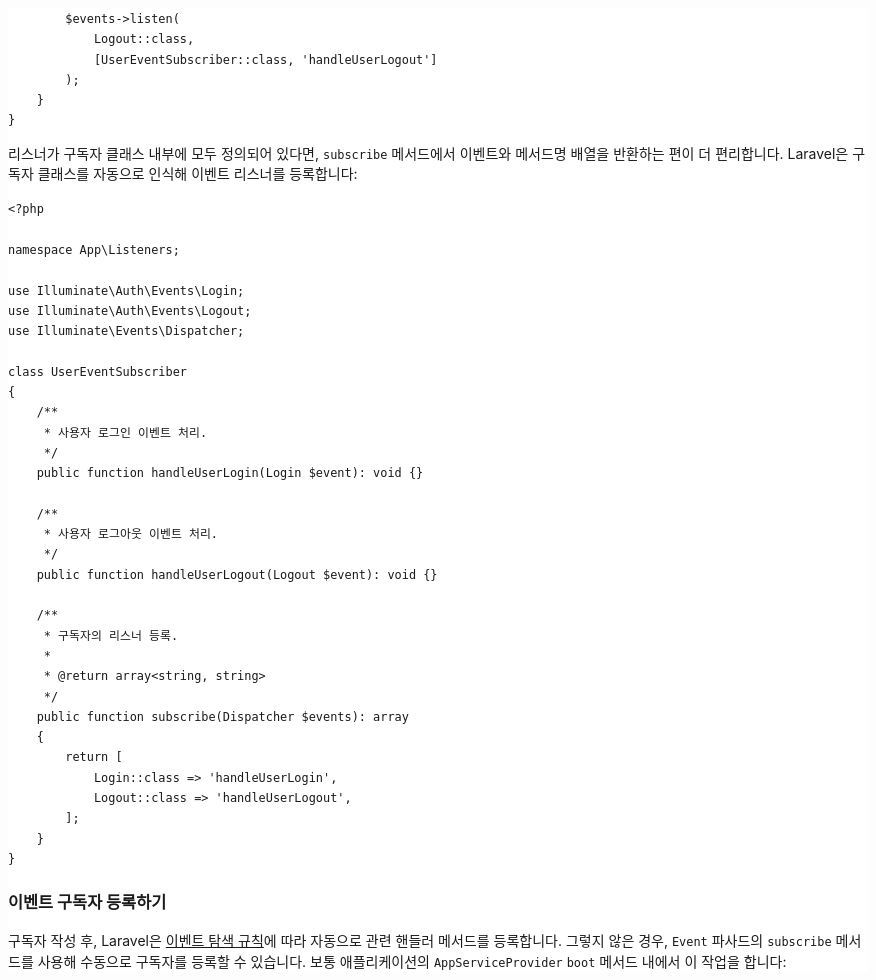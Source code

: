 ```
        $events->listen(
            Logout::class,
            [UserEventSubscriber::class, 'handleUserLogout']
        );
    }
}
```

리스너가 구독자 클래스 내부에 모두 정의되어 있다면, `subscribe` 메서드에서 이벤트와 메서드명 배열을 반환하는 편이 더 편리합니다. Laravel은 구독자 클래스를 자동으로 인식해 이벤트 리스너를 등록합니다:

```
<?php

namespace App\Listeners;

use Illuminate\Auth\Events\Login;
use Illuminate\Auth\Events\Logout;
use Illuminate\Events\Dispatcher;

class UserEventSubscriber
{
    /**
     * 사용자 로그인 이벤트 처리.
     */
    public function handleUserLogin(Login $event): void {}

    /**
     * 사용자 로그아웃 이벤트 처리.
     */
    public function handleUserLogout(Logout $event): void {}

    /**
     * 구독자의 리스너 등록.
     *
     * @return array<string, string>
     */
    public function subscribe(Dispatcher $events): array
    {
        return [
            Login::class => 'handleUserLogin',
            Logout::class => 'handleUserLogout',
        ];
    }
}
```

<a name="registering-event-subscribers"></a>
### 이벤트 구독자 등록하기

구독자 작성 후, Laravel은 [이벤트 탐색 규칙](#event-discovery)에 따라 자동으로 관련 핸들러 메서드를 등록합니다. 그렇지 않은 경우, `Event` 파사드의 `subscribe` 메서드를 사용해 수동으로 구독자를 등록할 수 있습니다. 보통 애플리케이션의 `AppServiceProvider` `boot` 메서드 내에서 이 작업을 합니다:
